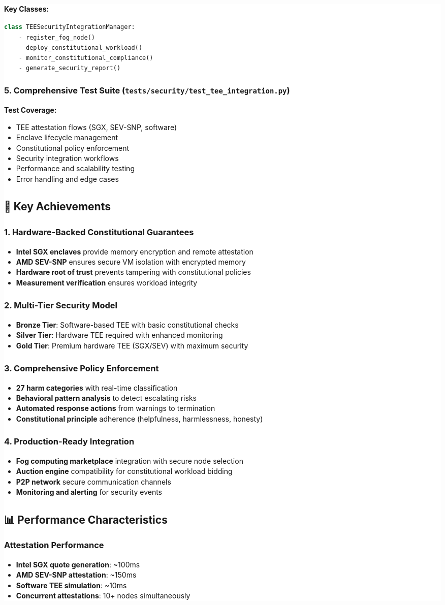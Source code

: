 **Key Classes:**
```python
class TEESecurityIntegrationManager:
    - register_fog_node()
    - deploy_constitutional_workload() 
    - monitor_constitutional_compliance()
    - generate_security_report()
```

### 5. Comprehensive Test Suite (`tests/security/test_tee_integration.py`)

**Test Coverage:**
- TEE attestation flows (SGX, SEV-SNP, software)
- Enclave lifecycle management
- Constitutional policy enforcement
- Security integration workflows
- Performance and scalability testing
- Error handling and edge cases

## 🚀 Key Achievements

### 1. Hardware-Backed Constitutional Guarantees
- **Intel SGX enclaves** provide memory encryption and remote attestation
- **AMD SEV-SNP** ensures secure VM isolation with encrypted memory
- **Hardware root of trust** prevents tampering with constitutional policies
- **Measurement verification** ensures workload integrity

### 2. Multi-Tier Security Model
- **Bronze Tier**: Software-based TEE with basic constitutional checks
- **Silver Tier**: Hardware TEE required with enhanced monitoring  
- **Gold Tier**: Premium hardware TEE (SGX/SEV) with maximum security

### 3. Comprehensive Policy Enforcement
- **27 harm categories** with real-time classification
- **Behavioral pattern analysis** to detect escalating risks
- **Automated response actions** from warnings to termination
- **Constitutional principle** adherence (helpfulness, harmlessness, honesty)

### 4. Production-Ready Integration
- **Fog computing marketplace** integration with secure node selection
- **Auction engine** compatibility for constitutional workload bidding
- **P2P network** secure communication channels
- **Monitoring and alerting** for security events

## 📊 Performance Characteristics

### Attestation Performance
- **Intel SGX quote generation**: ~100ms
- **AMD SEV-SNP attestation**: ~150ms  
- **Software TEE simulation**: ~10ms
- **Concurrent attestations**: 10+ nodes simultaneously
